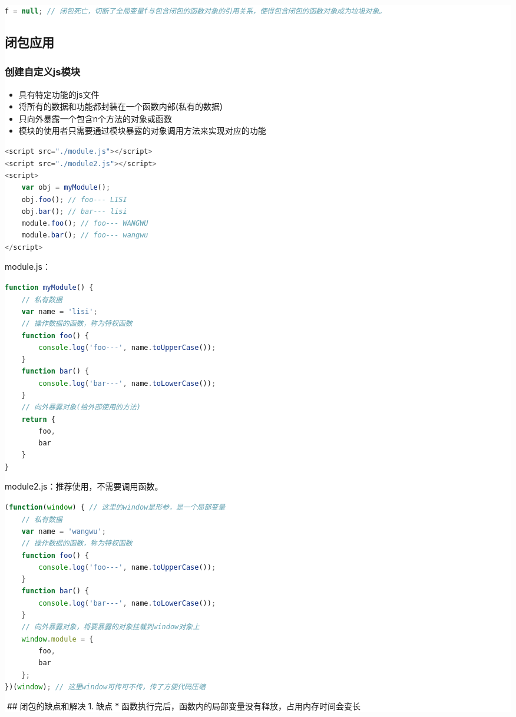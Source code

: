 ```js
f = null; // 闭包死亡，切断了全局变量f与包含闭包的函数对象的引用关系，使得包含闭包的函数对象成为垃圾对象。
```
## 闭包应用
### 创建自定义js模块
* 具有特定功能的js文件
* 将所有的数据和功能都封装在一个函数内部(私有的数据)
* 只向外暴露一个包含n个方法的对象或函数
* 模块的使用者只需要通过模块暴露的对象调用方法来实现对应的功能
```js
<script src="./module.js"></script>
<script src="./module2.js"></script>
<script>
    var obj = myModule();
    obj.foo(); // foo--- LISI
    obj.bar(); // bar--- lisi
    module.foo(); // foo--- WANGWU
    module.bar(); // foo--- wangwu
</script>
```
module.js：
```js
function myModule() {
    // 私有数据
    var name = 'lisi';
    // 操作数据的函数，称为特权函数
    function foo() {
        console.log('foo---', name.toUpperCase());
    }
    function bar() {
        console.log('bar---', name.toLowerCase());
    }
    // 向外暴露对象(给外部使用的方法)
    return {
        foo,
        bar
    }
}
```
module2.js：推荐使用，不需要调用函数。
```js
(function(window) { // 这里的window是形参，是一个局部变量
    // 私有数据
    var name = 'wangwu';
    // 操作数据的函数，称为特权函数
    function foo() {
        console.log('foo---', name.toUpperCase());
    }
    function bar() {
        console.log('bar---', name.toLowerCase());
    }
    // 向外暴露对象，将要暴露的对象挂载到window对象上
    window.module = {
        foo,
        bar
    };
})(window); // 这里window可传可不传，传了方便代码压缩
```
<img :src="$withBase('/js/closure4.png')" alt="">
## 闭包的缺点和解决
1. 缺点
* 函数执行完后，函数内的局部变量没有释放，占用内存时间会变长